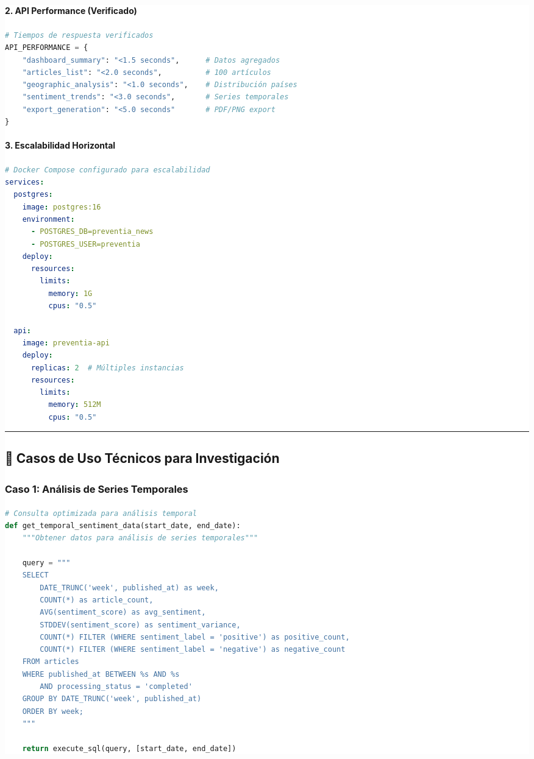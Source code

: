 #### **2. API Performance (Verificado)**
```python
# Tiempos de respuesta verificados
API_PERFORMANCE = {
    "dashboard_summary": "<1.5 seconds",      # Datos agregados
    "articles_list": "<2.0 seconds",          # 100 artículos
    "geographic_analysis": "<1.0 seconds",    # Distribución países
    "sentiment_trends": "<3.0 seconds",       # Series temporales
    "export_generation": "<5.0 seconds"       # PDF/PNG export
}
```

#### **3. Escalabilidad Horizontal**
```yaml
# Docker Compose configurado para escalabilidad
services:
  postgres:
    image: postgres:16
    environment:
      - POSTGRES_DB=preventia_news
      - POSTGRES_USER=preventia
    deploy:
      resources:
        limits:
          memory: 1G
          cpus: "0.5"
          
  api:
    image: preventia-api
    deploy:
      replicas: 2  # Múltiples instancias
      resources:
        limits:
          memory: 512M
          cpus: "0.5"
```

---

## 🎯 **Casos de Uso Técnicos para Investigación**

### **Caso 1: Análisis de Series Temporales**
```python
# Consulta optimizada para análisis temporal
def get_temporal_sentiment_data(start_date, end_date):
    """Obtener datos para análisis de series temporales"""
    
    query = """
    SELECT 
        DATE_TRUNC('week', published_at) as week,
        COUNT(*) as article_count,
        AVG(sentiment_score) as avg_sentiment,
        STDDEV(sentiment_score) as sentiment_variance,
        COUNT(*) FILTER (WHERE sentiment_label = 'positive') as positive_count,
        COUNT(*) FILTER (WHERE sentiment_label = 'negative') as negative_count
    FROM articles 
    WHERE published_at BETWEEN %s AND %s
        AND processing_status = 'completed'
    GROUP BY DATE_TRUNC('week', published_at)
    ORDER BY week;
    """
    
    return execute_sql(query, [start_date, end_date])
```